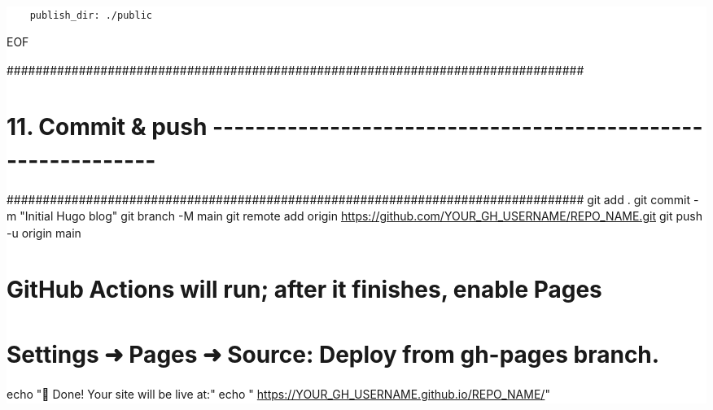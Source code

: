         publish_dir: ./public
EOF

################################################################################
# 11. Commit & push ------------------------------------------------------------
################################################################################
git add .
git commit -m "Initial Hugo blog"
git branch -M main
git remote add origin https://github.com/YOUR_GH_USERNAME/REPO_NAME.git
git push -u origin main

# GitHub Actions will run; after it finishes, enable Pages
# Settings ➜ Pages ➜ Source: Deploy from gh-pages branch.

echo "🎉  Done! Your site will be live at:"
echo "    https://YOUR_GH_USERNAME.github.io/REPO_NAME/"
